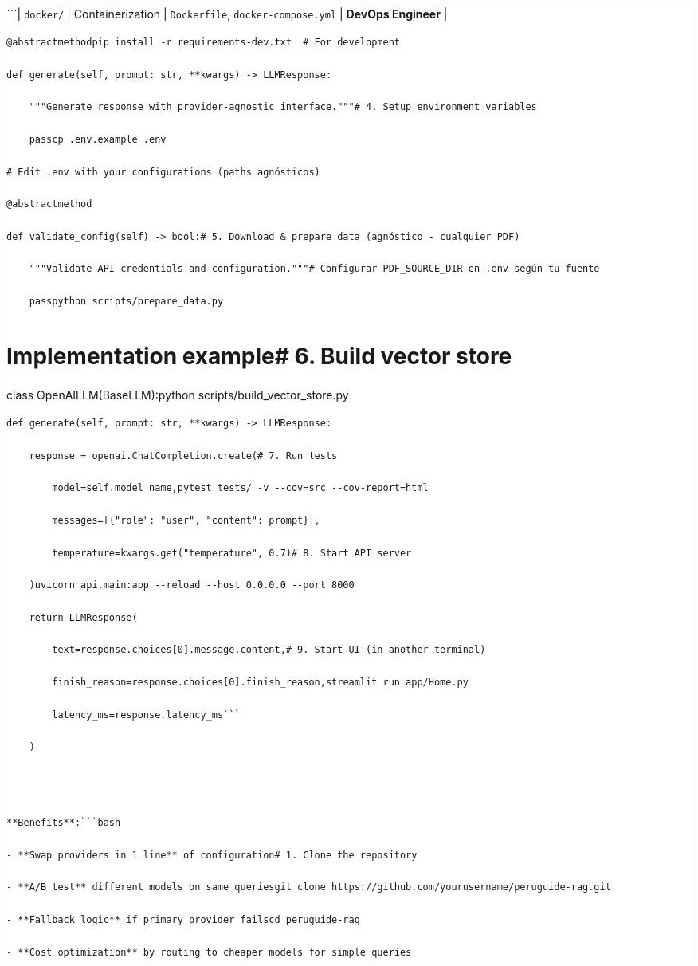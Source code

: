 ```| `docker/` | Containerization | `Dockerfile`, `docker-compose.yml` | **DevOps Engineer** |

    @abstractmethodpip install -r requirements-dev.txt  # For development

    def generate(self, prompt: str, **kwargs) -> LLMResponse:

        """Generate response with provider-agnostic interface."""# 4. Setup environment variables

        passcp .env.example .env

    # Edit .env with your configurations (paths agnósticos)

    @abstractmethod

    def validate_config(self) -> bool:# 5. Download & prepare data (agnóstico - cualquier PDF)

        """Validate API credentials and configuration."""# Configurar PDF_SOURCE_DIR en .env según tu fuente

        passpython scripts/prepare_data.py



# Implementation example# 6. Build vector store

class OpenAILLM(BaseLLM):python scripts/build_vector_store.py

    def generate(self, prompt: str, **kwargs) -> LLMResponse:

        response = openai.ChatCompletion.create(# 7. Run tests

            model=self.model_name,pytest tests/ -v --cov=src --cov-report=html

            messages=[{"role": "user", "content": prompt}],

            temperature=kwargs.get("temperature", 0.7)# 8. Start API server

        )uvicorn api.main:app --reload --host 0.0.0.0 --port 8000

        return LLMResponse(

            text=response.choices[0].message.content,# 9. Start UI (in another terminal)

            finish_reason=response.choices[0].finish_reason,streamlit run app/Home.py

            latency_ms=response.latency_ms```

        )

```#### **Option 2: Docker Compose (Recommended for production)**



**Benefits**:```bash

- **Swap providers in 1 line** of configuration# 1. Clone the repository

- **A/B test** different models on same queriesgit clone https://github.com/yourusername/peruguide-rag.git

- **Fallback logic** if primary provider failscd peruguide-rag

- **Cost optimization** by routing to cheaper models for simple queries

```